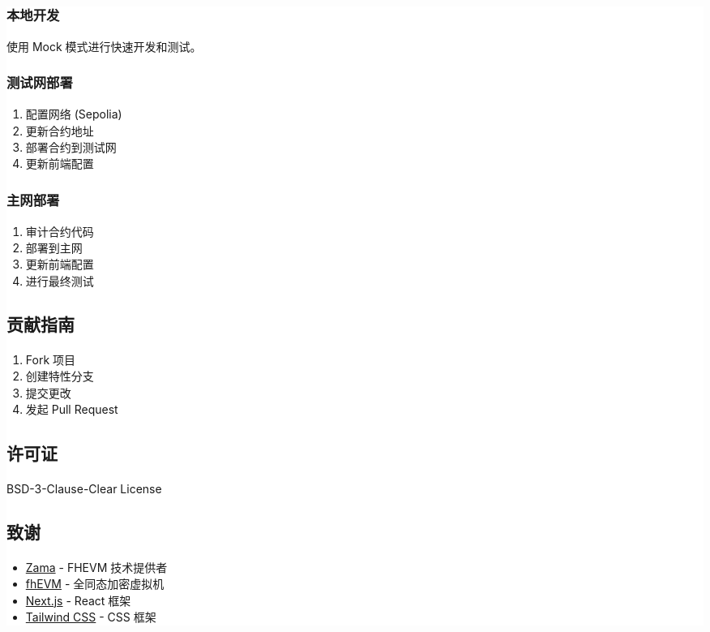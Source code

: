 ### 本地开发
使用 Mock 模式进行快速开发和测试。

### 测试网部署
1. 配置网络 (Sepolia)
2. 更新合约地址
3. 部署合约到测试网
4. 更新前端配置

### 主网部署
1. 审计合约代码
2. 部署到主网
3. 更新前端配置
4. 进行最终测试

## 贡献指南

1. Fork 项目
2. 创建特性分支
3. 提交更改
4. 发起 Pull Request

## 许可证

BSD-3-Clause-Clear License

## 致谢

- [Zama](https://www.zama.ai/) - FHEVM 技术提供者
- [fhEVM](https://docs.zama.ai/fhevm) - 全同态加密虚拟机
- [Next.js](https://nextjs.org/) - React 框架
- [Tailwind CSS](https://tailwindcss.com/) - CSS 框架